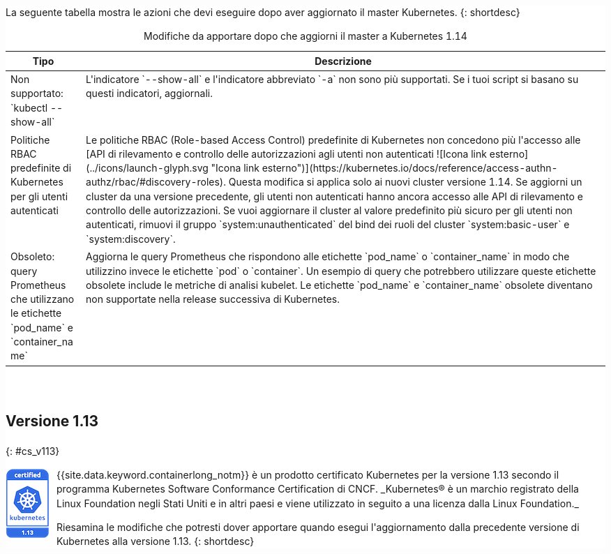 La seguente tabella mostra le azioni che devi eseguire dopo aver aggiornato il master Kubernetes.
{: shortdesc}

<table summary="Aggiornamenti Kubernetes per la versione 1.14">
<caption>Modifiche da apportare dopo che aggiorni il master a Kubernetes 1.14</caption>
<thead>
<tr>
<th>Tipo</th>
<th>Descrizione</th>
</tr>
</thead>
<tbody>
<tr>
<td>Non supportato: `kubectl --show-all`</td>
<td>L'indicatore `--show-all` e l'indicatore abbreviato `-a` non sono più supportati. Se i tuoi script si basano su questi indicatori, aggiornali.</td>
</tr>
<tr>
<td>Politiche RBAC predefinite di Kubernetes per gli utenti autenticati</td>
<td>Le politiche RBAC (Role-based Access Control) predefinite di Kubernetes non concedono più l'accesso alle [API di rilevamento e controllo delle autorizzazioni agli utenti non autenticati ![Icona link esterno](../icons/launch-glyph.svg "Icona link esterno")](https://kubernetes.io/docs/reference/access-authn-authz/rbac/#discovery-roles). Questa modifica si applica solo ai nuovi cluster versione 1.14. Se aggiorni un cluster da una versione precedente, gli utenti non autenticati hanno ancora accesso alle API di rilevamento e controllo delle autorizzazioni. Se vuoi aggiornare il cluster al valore predefinito più sicuro per gli utenti non autenticati, rimuovi il gruppo `system:unauthenticated` del bind dei ruoli del cluster `system:basic-user` e `system:discovery`.</td>
</tr>
<tr>
<td>Obsoleto: query Prometheus che utilizzano le etichette `pod_name` e `container_name`</td>
<td>Aggiorna le query Prometheus che rispondono alle etichette `pod_name` o `container_name` in modo che utilizzino invece le etichette `pod` o `container`. Un esempio di query che potrebbero utilizzare queste etichette obsolete include le metriche di analisi kubelet. Le etichette `pod_name` e `container_name` obsolete diventano non supportate nella release successiva di Kubernetes.</td>
</tr>
</tbody>
</table>

<br />


## Versione 1.13
{: #cs_v113}

<p><img src="images/certified_kubernetes_1x13.png" style="padding-right: 10px;" align="left" alt="Questo badge indica la certificazione Kubernetes versione 1.13 per {{site.data.keyword.containerlong_notm}}."/> {{site.data.keyword.containerlong_notm}} è un prodotto certificato Kubernetes per la versione 1.13 secondo il programma Kubernetes Software Conformance Certification di CNCF. _Kubernetes® è un marchio registrato della Linux Foundation negli Stati Uniti e in altri paesi e viene utilizzato in seguito a una licenza dalla Linux Foundation._</p>

Riesamina le modifiche che potresti dover apportare quando esegui l'aggiornamento dalla precedente versione di Kubernetes alla versione 1.13.
{: shortdesc}

